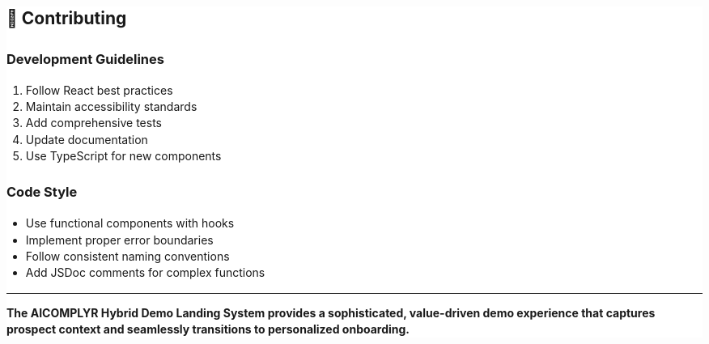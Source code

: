 ## 🤝 Contributing

### Development Guidelines
1. Follow React best practices
2. Maintain accessibility standards
3. Add comprehensive tests
4. Update documentation
5. Use TypeScript for new components

### Code Style
- Use functional components with hooks
- Implement proper error boundaries
- Follow consistent naming conventions
- Add JSDoc comments for complex functions

---

**The AICOMPLYR Hybrid Demo Landing System provides a sophisticated, value-driven demo experience that captures prospect context and seamlessly transitions to personalized onboarding.** 